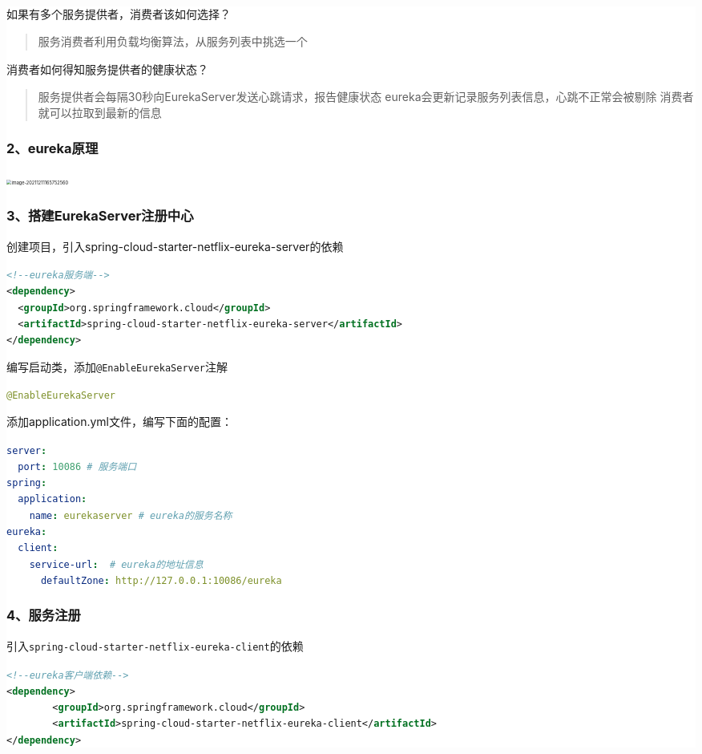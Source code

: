 如果有多个服务提供者，消费者该如何选择？

>服务消费者利用负载均衡算法，从服务列表中挑选一个

消费者如何得知服务提供者的健康状态？

>服务提供者会每隔30秒向EurekaServer发送心跳请求，报告健康状态
>eureka会更新记录服务列表信息，心跳不正常会被剔除
>消费者就可以拉取到最新的信息



### 2、eureka原理

<img src="https://gitee.com/code0002/blog-img/raw/master/img/image-20211211165752560.png" alt="image-20211211165752560" style="zoom: 40%;" />



### 3、搭建EurekaServer注册中心

创建项目，引入spring-cloud-starter-netflix-eureka-server的依赖

```xml
<!--eureka服务端-->
<dependency>
  <groupId>org.springframework.cloud</groupId>
  <artifactId>spring-cloud-starter-netflix-eureka-server</artifactId>
</dependency>
```

编写启动类，添加`@EnableEurekaServer`注解

```java
@EnableEurekaServer
```

添加application.yml文件，编写下面的配置：

```yaml
server:
  port: 10086 # 服务端口
spring:
  application:
    name: eurekaserver # eureka的服务名称
eureka:
  client:
    service-url:  # eureka的地址信息
      defaultZone: http://127.0.0.1:10086/eureka
```



### 4、服务注册

引入`spring-cloud-starter-netflix-eureka-client`的依赖

```xml
<!--eureka客户端依赖-->
<dependency>
		<groupId>org.springframework.cloud</groupId>
		<artifactId>spring-cloud-starter-netflix-eureka-client</artifactId>
</dependency>
```
